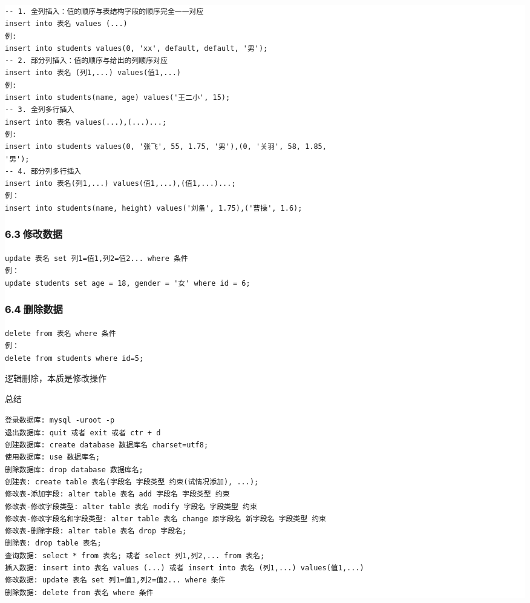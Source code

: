 ```mysql
-- 1. 全列插入：值的顺序与表结构字段的顺序完全一一对应
insert into 表名 values (...)
例:
insert into students values(0, 'xx', default, default, '男');
-- 2. 部分列插入：值的顺序与给出的列顺序对应
insert into 表名 (列1,...) values(值1,...)
例:
insert into students(name, age) values('王二小', 15);
-- 3. 全列多行插入
insert into 表名 values(...),(...)...;
例:
insert into students values(0, '张飞', 55, 1.75, '男'),(0, '关羽', 58, 1.85,
'男');
-- 4. 部分列多行插入
insert into 表名(列1,...) values(值1,...),(值1,...)...;
例：
insert into students(name, height) values('刘备', 1.75),('曹操', 1.6);
```

### 6.3 修改数据

```mysql
update 表名 set 列1=值1,列2=值2... where 条件
例：
update students set age = 18, gender = '女' where id = 6;
```

### 6.4 删除数据

```mysql
delete from 表名 where 条件
例：
delete from students where id=5;
```

逻辑删除，本质是修改操作

总结

```
登录数据库: mysql -uroot -p
退出数据库: quit 或者 exit 或者 ctr + d
创建数据库: create database 数据库名 charset=utf8;
使用数据库: use 数据库名;
删除数据库: drop database 数据库名;
创建表: create table 表名(字段名 字段类型 约束(试情况添加), ...);
修改表-添加字段: alter table 表名 add 字段名 字段类型 约束
修改表-修改字段类型: alter table 表名 modify 字段名 字段类型 约束
修改表-修改字段名和字段类型: alter table 表名 change 原字段名 新字段名 字段类型 约束
修改表-删除字段: alter table 表名 drop 字段名;
删除表: drop table 表名;
查询数据: select * from 表名; 或者 select 列1,列2,... from 表名;
插入数据: insert into 表名 values (...) 或者 insert into 表名 (列1,...) values(值1,...)
修改数据: update 表名 set 列1=值1,列2=值2... where 条件
删除数据: delete from 表名 where 条件
```
